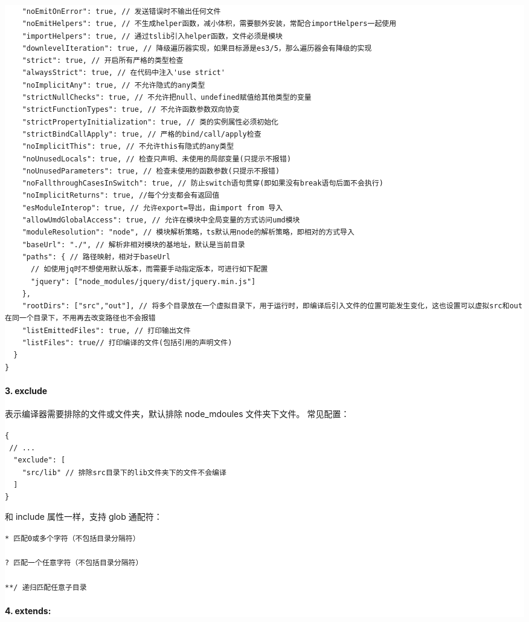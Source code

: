 ```
    "noEmitOnError": true, // 发送错误时不输出任何文件
    "noEmitHelpers": true, // 不生成helper函数，减小体积，需要额外安装，常配合importHelpers一起使用
    "importHelpers": true, // 通过tslib引入helper函数，文件必须是模块
    "downlevelIteration": true, // 降级遍历器实现，如果目标源是es3/5，那么遍历器会有降级的实现
    "strict": true, // 开启所有严格的类型检查
    "alwaysStrict": true, // 在代码中注入'use strict'
    "noImplicitAny": true, // 不允许隐式的any类型
    "strictNullChecks": true, // 不允许把null、undefined赋值给其他类型的变量
    "strictFunctionTypes": true, // 不允许函数参数双向协变
    "strictPropertyInitialization": true, // 类的实例属性必须初始化
    "strictBindCallApply": true, // 严格的bind/call/apply检查
    "noImplicitThis": true, // 不允许this有隐式的any类型
    "noUnusedLocals": true, // 检查只声明、未使用的局部变量(只提示不报错)
    "noUnusedParameters": true, // 检查未使用的函数参数(只提示不报错)
    "noFallthroughCasesInSwitch": true, // 防止switch语句贯穿(即如果没有break语句后面不会执行)
    "noImplicitReturns": true, //每个分支都会有返回值
    "esModuleInterop": true, // 允许export=导出，由import from 导入
    "allowUmdGlobalAccess": true, // 允许在模块中全局变量的方式访问umd模块
    "moduleResolution": "node", // 模块解析策略，ts默认用node的解析策略，即相对的方式导入
    "baseUrl": "./", // 解析非相对模块的基地址，默认是当前目录
    "paths": { // 路径映射，相对于baseUrl
      // 如使用jq时不想使用默认版本，而需要手动指定版本，可进行如下配置
      "jquery": ["node_modules/jquery/dist/jquery.min.js"]
    },
    "rootDirs": ["src","out"], // 将多个目录放在一个虚拟目录下，用于运行时，即编译后引入文件的位置可能发生变化，这也设置可以虚拟src和out在同一个目录下，不用再去改变路径也不会报错
    "listEmittedFiles": true, // 打印输出文件
    "listFiles": true// 打印编译的文件(包括引用的声明文件)
  }
}

```
#### 3. exclude

表示编译器需要排除的文件或文件夹，默认排除 node_mdoules 文件夹下文件。 常见配置：

```
{
 // ...
  "exclude": [
    "src/lib" // 排除src目录下的lib文件夹下的文件不会编译
  ]
}
```

和 include 属性一样，支持 glob 通配符：
```
* 匹配0或多个字符（不包括目录分隔符）

? 匹配一个任意字符（不包括目录分隔符）

**/ 递归匹配任意子目录
```
#### 4. extends: 

